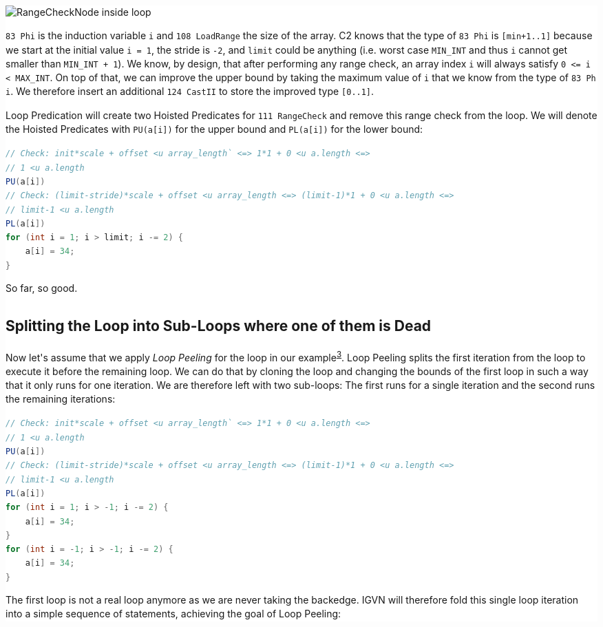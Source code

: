 ![RangeCheckNode inside loop](/jdk/assets/img/2023-05-04-assertion-predicates/range_check.png)

`83 Phi` is the induction variable `i` and `108 LoadRange` the size of the array. C2 knows that the type of `83 Phi`
is `[min+1..1]` because we start at the initial value `i = 1`, the stride is `-2`, and `limit` could be anything (i.e.
worst case `MIN_INT` and thus `i` cannot get smaller than `MIN_INT + 1`). We know, by design, that after performing any
range check, an array index `i` will always satisfy `0 <= i < MAX_INT`. On top of that, we can improve the upper bound
by taking the maximum value of `i` that we know from the type of `83 Phi`. We therefore insert an
additional `124 CastII` to store the improved type `[0..1]`.

Loop Predication will create two Hoisted Predicates for `111 RangeCheck` and remove this range check from the loop. We 
will denote the Hoisted Predicates with `PU(a[i])` for the upper bound and `PL(a[i])` for the lower bound:
```java
// Check: init*scale + offset <u array_length` <=> 1*1 + 0 <u a.length <=> 
// 1 <u a.length
PU(a[i])
// Check: (limit-stride)*scale + offset <u array_length <=> (limit-1)*1 + 0 <u a.length <=> 
// limit-1 <u a.length
PL(a[i])
for (int i = 1; i > limit; i -= 2) {
    a[i] = 34;
}
```

So far, so good.

## Splitting the Loop into Sub-Loops where one of them is Dead
Now let's assume that we apply _Loop Peeling_ for the loop in our example<sup>[3](#footnote3)</sup>. Loop Peeling 
splits the first iteration from the loop to execute it before the remaining loop. We can do that by cloning the loop 
and changing the bounds of the first loop in such a way that it only runs for one iteration. We are therefore left with 
two sub-loops: The first runs for a single iteration and the second runs the remaining iterations:
```java
// Check: init*scale + offset <u array_length` <=> 1*1 + 0 <u a.length <=> 
// 1 <u a.length
PU(a[i])
// Check: (limit-stride)*scale + offset <u array_length <=> (limit-1)*1 + 0 <u a.length <=> 
// limit-1 <u a.length
PL(a[i])
for (int i = 1; i > -1; i -= 2) {
    a[i] = 34;
}
for (int i = -1; i > -1; i -= 2) {
    a[i] = 34;
}
```
The first loop is not a real loop anymore as we are never taking the backedge. IGVN will therefore fold this single
loop iteration into a simple sequence of statements, achieving the goal of Loop Peeling:
